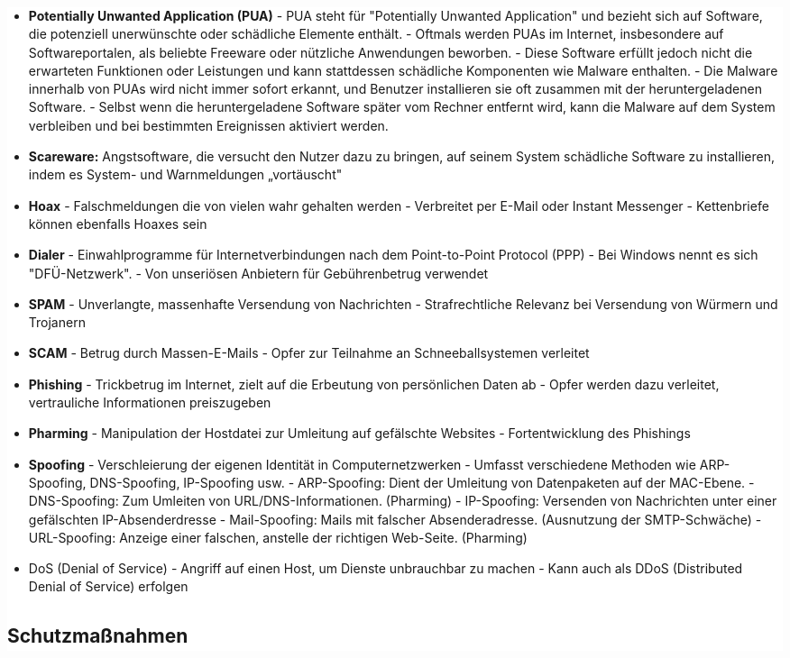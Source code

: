 - **Potentially Unwanted Application (PUA)**
	  - PUA steht für "Potentially Unwanted Application" und bezieht sich auf Software, die potenziell unerwünschte oder schädliche Elemente enthält.
	  - Oftmals werden PUAs im Internet, insbesondere auf Softwareportalen, als beliebte Freeware oder nützliche Anwendungen beworben.
	  - Diese Software erfüllt jedoch nicht die erwarteten Funktionen oder Leistungen und kann stattdessen schädliche Komponenten wie Malware enthalten.
	  - Die Malware innerhalb von PUAs wird nicht immer sofort erkannt, und Benutzer installieren sie oft zusammen mit der heruntergeladenen Software.
	  - Selbst wenn die heruntergeladene Software später vom Rechner entfernt wird, kann die Malware auf dem System verbleiben und bei bestimmten Ereignissen aktiviert werden.

- **Scareware:** Angstsoftware, die versucht den Nutzer dazu zu bringen, auf seinem System schädliche Software zu installieren, indem es System- und Warnmeldungen „vortäuscht"

- **Hoax**
	  - Falschmeldungen die von vielen wahr gehalten werden
	  - Verbreitet per E-Mail oder Instant Messenger
	  - Kettenbriefe können ebenfalls Hoaxes sein

- **Dialer**
	  - Einwahlprogramme für Internetverbindungen nach dem Point-to-Point Protocol (PPP)
	  - Bei Windows nennt es sich "DFÜ-Netzwerk".
	  - Von unseriösen Anbietern für Gebührenbetrug verwendet

- **SPAM**
	  - Unverlangte, massenhafte Versendung von Nachrichten
	  - Strafrechtliche Relevanz bei Versendung von Würmern und Trojanern

- **SCAM**
	  - Betrug durch Massen-E-Mails
	  - Opfer zur Teilnahme an Schneeballsystemen verleitet

- **Phishing**
	  - Trickbetrug im Internet, zielt auf die Erbeutung von persönlichen Daten ab
	  - Opfer werden dazu verleitet, vertrauliche Informationen preiszugeben

- **Pharming**
	  - Manipulation der Hostdatei zur Umleitung auf gefälschte Websites
	  - Fortentwicklung des Phishings

- **Spoofing**
	  - Verschleierung der eigenen Identität in Computernetzwerken
	  - Umfasst verschiedene Methoden wie ARP-Spoofing, DNS-Spoofing, IP-Spoofing usw.
	    - ARP-Spoofing: Dient der Umleitung von Datenpaketen auf der MAC-Ebene.
	    - DNS-Spoofing: Zum Umleiten von URL/DNS-Informationen. (Pharming)
	    - IP-Spoofing: Versenden von Nachrichten unter einer gefälschten IP-Absenderdresse
	    - Mail-Spoofing: Mails mit falscher Absenderadresse. (Ausnutzung der SMTP-Schwäche)
	    - URL-Spoofing: Anzeige einer falschen, anstelle der richtigen Web-Seite. (Pharming)

- DoS (Denial of Service)
	  - Angriff auf einen Host, um Dienste unbrauchbar zu machen
	  - Kann auch als DDoS (Distributed Denial of Service) erfolgen

## Schutzmaßnahmen
